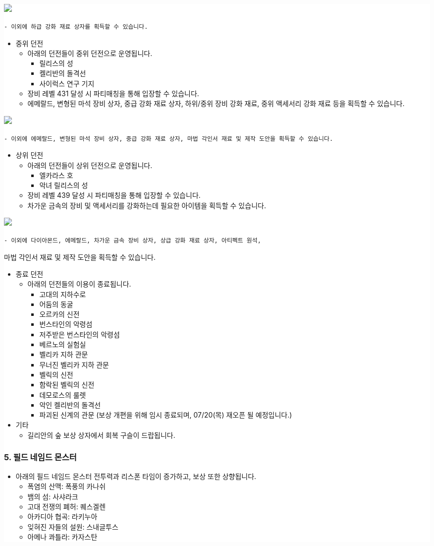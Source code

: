 ![](https://seraphinush-gaming.github.io/mysterium/images/patch/v61-01_5.png)

    - 이외에 하급 강화 재료 상자를 획득할 수 있습니다.
- 중위 던전
  - 아래의 던전들이 중위 던전으로 운영됩니다.
    - 릴리스의 성
    - 켈리반의 돌격선
    - 사이럭스 연구 기지
  - 장비 레벨 431 달성 시 파티매칭을 통해 입장할 수 있습니다.
  - 에메랄드, 변형된 마석 장비 상자, 중급 강화 재료 상자, 하위/중위 장비 강화 재료, 중위 액세서리 강화 재료 등을 획득할 수 있습니다.

![](https://seraphinush-gaming.github.io/mysterium/images/patch/v61-01_6.png)

    - 이외에 에메랄드, 변형된 마석 장비 상자, 중급 강화 재료 상자, 마법 각인서 재료 및 제작 도안을 획득할 수 있습니다.
- 상위 던전
  - 아래의 던전들이 상위 던전으로 운영됩니다.
    - 엘카라스 호
    - 악녀 릴리스의 성
  - 장비 레벨 439 달성 시 파티매칭을 통해 입장할 수 있습니다.
  - 차가운 금속의 장비 및 액세서리를 강화하는데 필요한 아이템을 획득할 수 있습니다.

![](https://seraphinush-gaming.github.io/mysterium/images/patch/v61-01_7.png)

    - 이외에 다이아몬드, 에메랄드, 차가운 금속 장비 상자, 상급 강화 재료 상자, 아티펙트 원석,
마법 각인서 재료 및 제작 도안을 획득할 수 있습니다.
- 종료 던전
  - 아래의 던전들의 이용이 종료됩니다.
    - 고대의 지하수로
    - 어둠의 동굴
    - 오르카의 신전
    - 번스타인의 악령섬
    - 저주받은 번스타인의 악령섬
    - 베르노의 실험실
    - 벨리카 지하 관문
    - 무너진 벨리카 지하 관문
    - 벨릭의 신전
    - 함락된 벨릭의 신전
    - 데모로스의 룰렛
    - 악인 켈리반의 돌격선
    - 파괴된 신계의 관문 (보상 개편을 위해 임시 종료되며, 07/20(목) 재오픈 될 예정입니다.)
- 기타
  - 길리안의 숲 보상 상자에서 회복 구슬이 드랍됩니다.

### 5. 필드 네임드 몬스터
- 아래의 필드 네임드 몬스터 전투력과 리스폰 타임이 증가하고, 보상 또한 상향됩니다.
  - 폭염의 산맥: 폭풍의 카나쉬
  - 뱀의 섬: 사샤라크
  - 고대 전쟁의 폐허: 퀘스겔렌
  - 아카디아 협곡: 라키누아
  - 잊혀진 자들의 설원: 스내글투스
  - 아메나 콰틀라: 카자스탄
